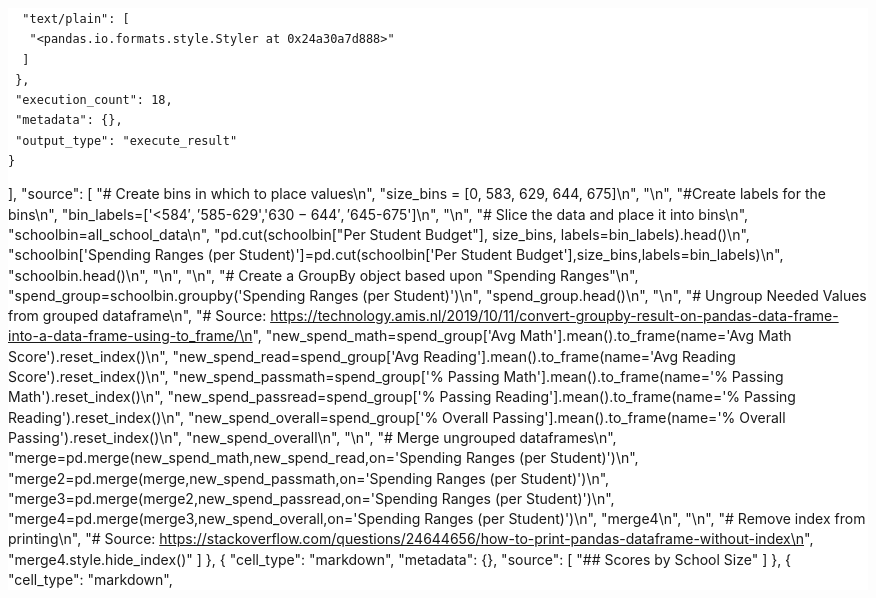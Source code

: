       "text/plain": [
       "<pandas.io.formats.style.Styler at 0x24a30a7d888>"
      ]
     },
     "execution_count": 18,
     "metadata": {},
     "output_type": "execute_result"
    }
   ],
   "source": [
    "# Create bins in which to place values\n",
    "size_bins = [0, 583, 629, 644, 675]\n",
    "\n",
    "#Create labels for the bins\n",
    "bin_labels=['<$584','$585-629','$630-644','$645-675']\n",
    "\n",
    "# Slice the data and place it into bins\n",
    "schoolbin=all_school_data\n",
    "pd.cut(schoolbin[\"Per Student Budget\"], size_bins, labels=bin_labels).head()\n",
    "schoolbin['Spending Ranges (per Student)']=pd.cut(schoolbin['Per Student Budget'],size_bins,labels=bin_labels)\n",
    "schoolbin.head()\n",
    "\n",
    "\n",
    "# Create a GroupBy object based upon \"Spending Ranges\"\n",
    "spend_group=schoolbin.groupby('Spending Ranges (per Student)')\n",
    "spend_group.head()\n",
    "\n",
    "# Ungroup Needed Values from grouped dataframe\n",
    "# Source: https://technology.amis.nl/2019/10/11/convert-groupby-result-on-pandas-data-frame-into-a-data-frame-using-to_frame/\n",
    "new_spend_math=spend_group['Avg Math'].mean().to_frame(name='Avg Math Score').reset_index()\n",
    "new_spend_read=spend_group['Avg Reading'].mean().to_frame(name='Avg Reading Score').reset_index()\n",
    "new_spend_passmath=spend_group['% Passing Math'].mean().to_frame(name='% Passing Math').reset_index()\n",
    "new_spend_passread=spend_group['% Passing Reading'].mean().to_frame(name='% Passing Reading').reset_index()\n",
    "new_spend_overall=spend_group['% Overall Passing'].mean().to_frame(name='% Overall Passing').reset_index()\n",
    "new_spend_overall\n",
    "\n",
    "# Merge ungrouped dataframes\n",
    "merge=pd.merge(new_spend_math,new_spend_read,on='Spending Ranges (per Student)')\n",
    "merge2=pd.merge(merge,new_spend_passmath,on='Spending Ranges (per Student)')\n",
    "merge3=pd.merge(merge2,new_spend_passread,on='Spending Ranges (per Student)')\n",
    "merge4=pd.merge(merge3,new_spend_overall,on='Spending Ranges (per Student)')\n",
    "merge4\n",
    "\n",
    "# Remove index from printing\n",
    "# Source: https://stackoverflow.com/questions/24644656/how-to-print-pandas-dataframe-without-index\n",
    "merge4.style.hide_index()"
   ]
  },
  {
   "cell_type": "markdown",
   "metadata": {},
   "source": [
    "## Scores by School Size"
   ]
  },
  {
   "cell_type": "markdown",